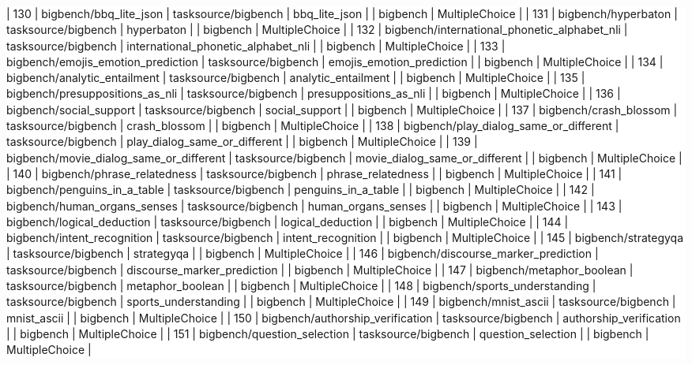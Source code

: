 | 130 | bigbench/bbq_lite_json                                               | tasksource/bigbench                          | bbq_lite_json                                       |                 | bigbench                                     | MultipleChoice      |
| 131 | bigbench/hyperbaton                                                  | tasksource/bigbench                          | hyperbaton                                          |                 | bigbench                                     | MultipleChoice      |
| 132 | bigbench/international_phonetic_alphabet_nli                         | tasksource/bigbench                          | international_phonetic_alphabet_nli                 |                 | bigbench                                     | MultipleChoice      |
| 133 | bigbench/emojis_emotion_prediction                                   | tasksource/bigbench                          | emojis_emotion_prediction                           |                 | bigbench                                     | MultipleChoice      |
| 134 | bigbench/analytic_entailment                                         | tasksource/bigbench                          | analytic_entailment                                 |                 | bigbench                                     | MultipleChoice      |
| 135 | bigbench/presuppositions_as_nli                                      | tasksource/bigbench                          | presuppositions_as_nli                              |                 | bigbench                                     | MultipleChoice      |
| 136 | bigbench/social_support                                              | tasksource/bigbench                          | social_support                                      |                 | bigbench                                     | MultipleChoice      |
| 137 | bigbench/crash_blossom                                               | tasksource/bigbench                          | crash_blossom                                       |                 | bigbench                                     | MultipleChoice      |
| 138 | bigbench/play_dialog_same_or_different                               | tasksource/bigbench                          | play_dialog_same_or_different                       |                 | bigbench                                     | MultipleChoice      |
| 139 | bigbench/movie_dialog_same_or_different                              | tasksource/bigbench                          | movie_dialog_same_or_different                      |                 | bigbench                                     | MultipleChoice      |
| 140 | bigbench/phrase_relatedness                                          | tasksource/bigbench                          | phrase_relatedness                                  |                 | bigbench                                     | MultipleChoice      |
| 141 | bigbench/penguins_in_a_table                                         | tasksource/bigbench                          | penguins_in_a_table                                 |                 | bigbench                                     | MultipleChoice      |
| 142 | bigbench/human_organs_senses                                         | tasksource/bigbench                          | human_organs_senses                                 |                 | bigbench                                     | MultipleChoice      |
| 143 | bigbench/logical_deduction                                           | tasksource/bigbench                          | logical_deduction                                   |                 | bigbench                                     | MultipleChoice      |
| 144 | bigbench/intent_recognition                                          | tasksource/bigbench                          | intent_recognition                                  |                 | bigbench                                     | MultipleChoice      |
| 145 | bigbench/strategyqa                                                  | tasksource/bigbench                          | strategyqa                                          |                 | bigbench                                     | MultipleChoice      |
| 146 | bigbench/discourse_marker_prediction                                 | tasksource/bigbench                          | discourse_marker_prediction                         |                 | bigbench                                     | MultipleChoice      |
| 147 | bigbench/metaphor_boolean                                            | tasksource/bigbench                          | metaphor_boolean                                    |                 | bigbench                                     | MultipleChoice      |
| 148 | bigbench/sports_understanding                                        | tasksource/bigbench                          | sports_understanding                                |                 | bigbench                                     | MultipleChoice      |
| 149 | bigbench/mnist_ascii                                                 | tasksource/bigbench                          | mnist_ascii                                         |                 | bigbench                                     | MultipleChoice      |
| 150 | bigbench/authorship_verification                                     | tasksource/bigbench                          | authorship_verification                             |                 | bigbench                                     | MultipleChoice      |
| 151 | bigbench/question_selection                                          | tasksource/bigbench                          | question_selection                                  |                 | bigbench                                     | MultipleChoice      |